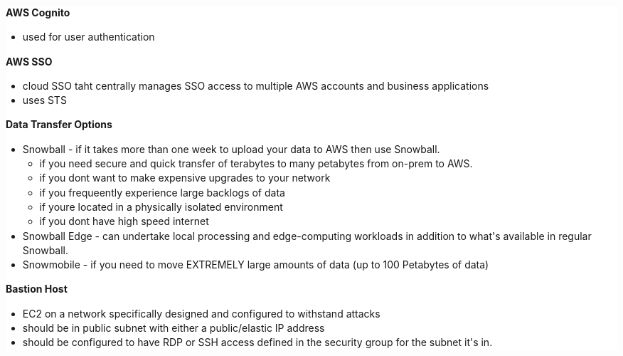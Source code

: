 **AWS Cognito**
* used for user authentication 

**AWS SSO**
* cloud SSO taht centrally manages SSO access to multiple AWS accounts and business applications
* uses STS

**Data Transfer Options**
* Snowball - if it takes more than one week to upload your data to AWS then use Snowball.
    * if you need secure and quick transfer of terabytes to many petabytes from on-prem to AWS.
    * if you dont want to make expensive upgrades to your network
    * if you frequeently experience large backlogs of data
    * if youre located in a physically isolated environment
    * if you dont have high speed internet
* Snowball Edge - can undertake local processing and edge-computing workloads in addition to what's available in regular Snowball. 
* Snowmobile - if you need to move EXTREMELY large amounts of data (up to 100 Petabytes of data)

**Bastion Host**
* EC2 on a network specifically designed and configured to withstand attacks
* should be in public subnet with either a public/elastic IP address 
* should be configured to have RDP or SSH access defined in the security group for the subnet it's in. 